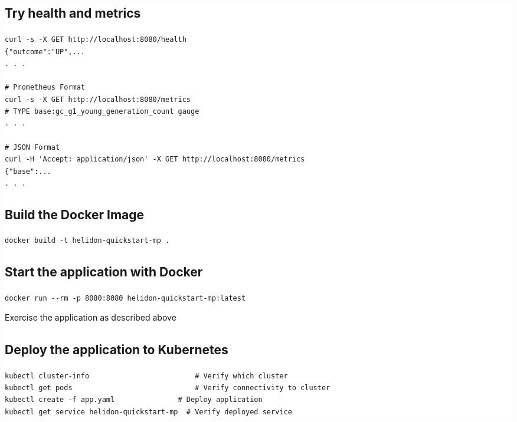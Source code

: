 ## Try health and metrics

```
curl -s -X GET http://localhost:8080/health
{"outcome":"UP",...
. . .

# Prometheus Format
curl -s -X GET http://localhost:8080/metrics
# TYPE base:gc_g1_young_generation_count gauge
. . .

# JSON Format
curl -H 'Accept: application/json' -X GET http://localhost:8080/metrics
{"base":...
. . .

```

## Build the Docker Image

```
docker build -t helidon-quickstart-mp .
```

## Start the application with Docker

```
docker run --rm -p 8080:8080 helidon-quickstart-mp:latest
```

Exercise the application as described above

## Deploy the application to Kubernetes

```
kubectl cluster-info                         # Verify which cluster
kubectl get pods                             # Verify connectivity to cluster
kubectl create -f app.yaml               # Deploy application
kubectl get service helidon-quickstart-mp  # Verify deployed service
```
